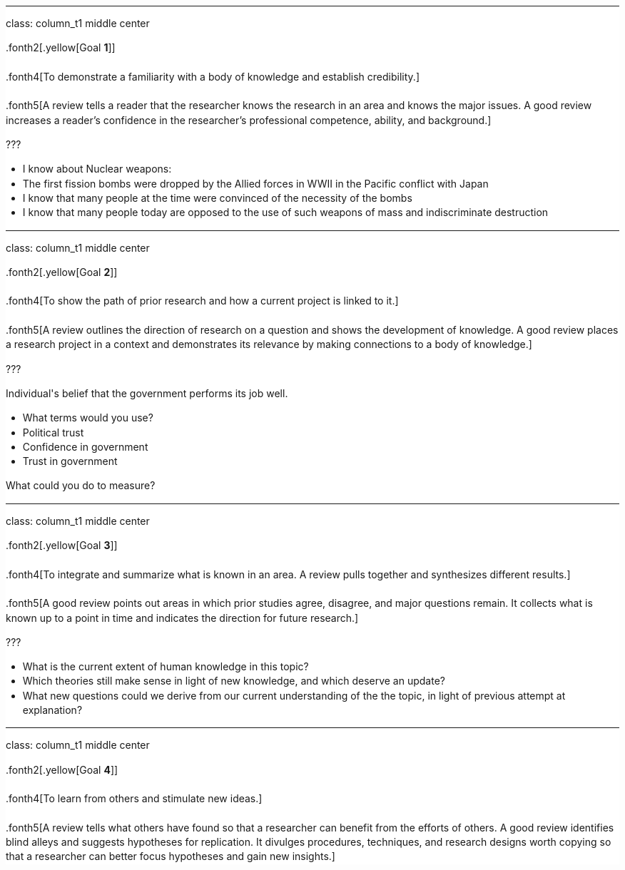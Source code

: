 
---
class: column_t1 middle center

.fonth2[.yellow[Goal **1**]]<br/><br/>.fonth4[To demonstrate a familiarity with a body of knowledge and establish credibility.]<br/><br/>.fonth5[A review tells a reader that the researcher knows the research in an area and knows the major issues. A good review increases a reader’s confidence in the researcher’s professional competence, ability, and background.]

???

- I know about Nuclear weapons:
- The first fission bombs were dropped by the Allied forces in WWII in the Pacific conflict with Japan
- I know that many people at the time were convinced of the necessity of the bombs
- I know that many people today are opposed to the use of such weapons of mass and indiscriminate destruction

---
class: column_t1 middle center

.fonth2[.yellow[Goal **2**]]<br/><br/>.fonth4[To show the path of prior research and how a current project is linked to it.]<br/><br/>.fonth5[A review outlines the direction of research on a question and shows the development of knowledge. A good review places a research project in a context and demonstrates its relevance by making connections to a body of knowledge.]

???

Individual's belief that the government performs its job well.
- What terms would you use?
- Political trust
- Confidence in government
- Trust in government

What could you do to measure?

---
class: column_t1 middle center

.fonth2[.yellow[Goal **3**]]<br/><br/>.fonth4[To integrate and summarize what is known in an area. A review pulls together and synthesizes different results.]<br/><br/>.fonth5[A good review points out areas in which prior studies agree, disagree, and major questions remain. It collects what is known up to a point in time and indicates the direction for future research.]


???

- What is the current extent of human knowledge in this topic?
- Which theories still make sense in light of new knowledge, and which deserve an update?
- What new questions could we derive from our current understanding of the the topic, in light of previous attempt at explanation?

---
class: column_t1 middle center

.fonth2[.yellow[Goal **4**]]<br/><br/>.fonth4[To learn from others and stimulate new ideas.]<br/><br/>.fonth5[A review tells what others have found so that a researcher can benefit from the efforts of others. A good review identifies blind alleys and suggests hypotheses for replication. It divulges procedures, techniques, and research designs worth copying so that a researcher can better focus hypotheses and gain new insights.]
